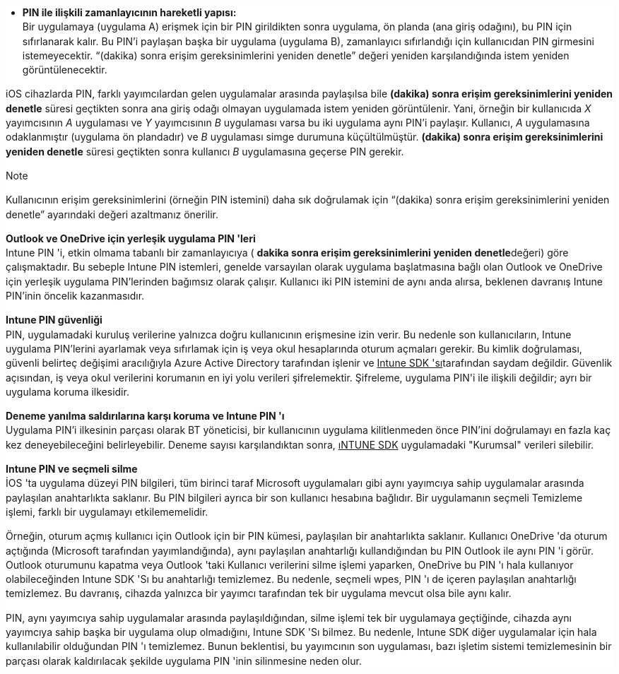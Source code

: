 - **PIN ile ilişkili zamanlayıcının hareketli yapısı:**<br> Bir uygulamaya (uygulama A) erişmek için bir PIN girildikten sonra uygulama, ön planda (ana giriş odağını), bu PIN için sıfırlanarak kalır. Bu PIN’i paylaşan başka bir uygulama (uygulama B), zamanlayıcı sıfırlandığı için kullanıcıdan PIN girmesini istemeyecektir. “(dakika) sonra erişim gereksinimlerini yeniden denetle” değeri yeniden karşılandığında istem yeniden görüntülenecektir.

iOS cihazlarda PIN, farklı yayımcılardan gelen uygulamalar arasında paylaşılsa bile **(dakika) sonra erişim gereksinimlerini yeniden denetle** süresi geçtikten sonra ana giriş odağı olmayan uygulamada istem yeniden görüntülenir. Yani, örneğin bir kullanıcıda _X_ yayımcısının _A_ uygulaması ve _Y_ yayımcısının _B_ uygulaması varsa bu iki uygulama aynı PIN’i paylaşır. Kullanıcı, _A_ uygulamasına odaklanmıştır (uygulama ön plandadır) ve _B_ uygulaması simge durumuna küçültülmüştür. **(dakika) sonra erişim gereksinimlerini yeniden denetle** süresi geçtikten sonra kullanıcı _B_ uygulamasına geçerse PIN gerekir.

  >[!NOTE]
  > Kullanıcının erişim gereksinimlerini (örneğin PIN istemini) daha sık doğrulamak için “(dakika) sonra erişim gereksinimlerini yeniden denetle” ayarındaki değeri azaltmanız önerilir.

**Outlook ve OneDrive için yerleşik uygulama PIN 'leri**<br>
Intune PIN 'i, etkin olmama tabanlı bir zamanlayıcıya ( **dakika sonra erişim gereksinimlerini yeniden denetle**değeri) göre çalışmaktadır. Bu sebeple Intune PIN istemleri, genelde varsayılan olarak uygulama başlatmasına bağlı olan Outlook ve OneDrive için yerleşik uygulama PIN’lerinden bağımsız olarak çalışır. Kullanıcı iki PIN istemini de aynı anda alırsa, beklenen davranış Intune PIN’inin öncelik kazanmasıdır.

**Intune PIN güvenliği**<br>
PIN, uygulamadaki kuruluş verilerine yalnızca doğru kullanıcının erişmesine izin verir. Bu nedenle son kullanıcıların, Intune uygulama PIN’lerini ayarlamak veya sıfırlamak için iş veya okul hesaplarında oturum açmaları gerekir. Bu kimlik doğrulaması, güvenli belirteç değişimi aracılığıyla Azure Active Directory tarafından işlenir ve [Intune SDK 'sı](../developer/app-sdk.md)tarafından saydam değildir. Güvenlik açısından, iş veya okul verilerini korumanın en iyi yolu verileri şifrelemektir. Şifreleme, uygulama PIN'i ile ilişkili değildir; ayrı bir uygulama koruma ilkesidir.

**Deneme yanılma saldırılarına karşı koruma ve Intune PIN 'ı**<br>
Uygulama PIN’i ilkesinin parçası olarak BT yöneticisi, bir kullanıcının uygulama kilitlenmeden önce PIN’ini doğrulamayı en fazla kaç kez deneyebileceğini belirleyebilir. Deneme sayısı karşılandıktan sonra, [ıNTUNE SDK](../developer/app-sdk.md) uygulamadaki "Kurumsal" verileri silebilir.

**Intune PIN ve seçmeli silme**<br>
İOS 'ta uygulama düzeyi PIN bilgileri, tüm birinci taraf Microsoft uygulamaları gibi aynı yayımcıya sahip uygulamalar arasında paylaşılan anahtarlıkta saklanır. Bu PIN bilgileri ayrıca bir son kullanıcı hesabına bağlıdır. Bir uygulamanın seçmeli Temizleme işlemi, farklı bir uygulamayı etkilememelidir. 

Örneğin, oturum açmış kullanıcı için Outlook için bir PIN kümesi, paylaşılan bir anahtarlıkta saklanır. Kullanıcı OneDrive 'da oturum açtığında (Microsoft tarafından yayımlandığında), aynı paylaşılan anahtarlığı kullandığından bu PIN Outlook ile aynı PIN 'i görür. Outlook oturumunu kapatma veya Outlook 'taki Kullanıcı verilerini silme işlemi yaparken, OneDrive bu PIN 'ı hala kullanıyor olabileceğinden Intune SDK 'Sı bu anahtarlığı temizlemez. Bu nedenle, seçmeli wpes, PIN 'ı de içeren paylaşılan anahtarlığı temizlemez. Bu davranış, cihazda yalnızca bir yayımcı tarafından tek bir uygulama mevcut olsa bile aynı kalır. 

PIN, aynı yayımcıya sahip uygulamalar arasında paylaşıldığından, silme işlemi tek bir uygulamaya geçtiğinde, cihazda aynı yayımcıya sahip başka bir uygulama olup olmadığını, Intune SDK 'Sı bilmez. Bu nedenle, Intune SDK diğer uygulamalar için hala kullanılabilir olduğundan PIN 'ı temizlemez. Bunun beklentisi, bu yayımcının son uygulaması, bazı işletim sistemi temizlemesinin bir parçası olarak kaldırılacak şekilde uygulama PIN 'inin silinmesine neden olur.
 